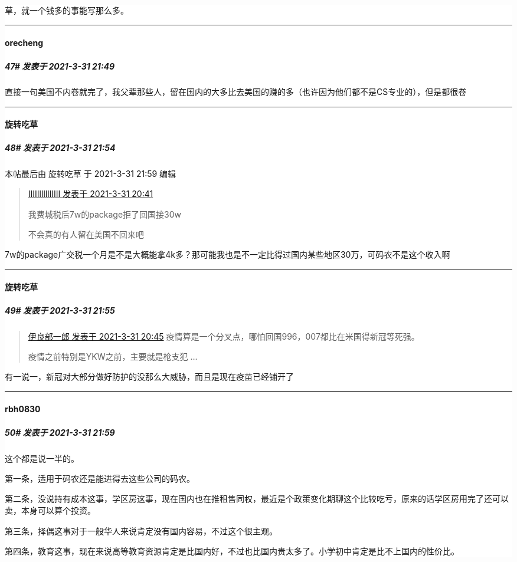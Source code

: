 
草，就一个钱多的事能写那么多。


-----

####  orecheng  
##### 47#       发表于 2021-3-31 21:49


直接一句美国不内卷就完了，我父辈那些人，留在国内的大多比去美国的赚的多（也许因为他们都不是CS专业的），但是都很卷


-----

####  旋转吃草  
##### 48#       发表于 2021-3-31 21:54


 本帖最后由 旋转吃草 于 2021-3-31 21:59 编辑 
<blockquote><a href="httphttps://bbs.saraba1st.com/2b/forum.php?mod=redirect&amp;goto=findpost&amp;pid=50793144&amp;ptid=1996049" target="_blank">IIIIIlllllIIIII 发表于 2021-3-31 20:41</a>

我费城税后7w的package拒了回国接30w

不会真的有人留在美国不回来吧</blockquote>

7w的package广交税一个月是不是大概能拿4k多？那可能我也是不一定比得过国内某些地区30万，可码农不是这个收入啊


-----

####  旋转吃草  
##### 49#       发表于 2021-3-31 21:55


<blockquote><a href="httphttps://bbs.saraba1st.com/2b/forum.php?mod=redirect&amp;goto=findpost&amp;pid=50793180&amp;ptid=1996049" target="_blank">伊良部一郎 发表于 2021-3-31 20:45</a>
疫情算是一个分叉点，哪怕回国996，007都比在米国得新冠等死强。


疫情之前特别是YKW之前，主要就是枪支犯 ...</blockquote>
有一说一，新冠对大部分做好防护的没那么大威胁，而且是现在疫苗已经铺开了


-----

####  rbh0830  
##### 50#       发表于 2021-3-31 21:59


这个都是说一半的。

第一条，适用于码农还是能进得去这些公司的码农。

第二条，没说持有成本这事，学区房这事，现在国内也在推租售同权，最近是个政策变化期聊这个比较吃亏，原来的话学区房用完了还可以卖，本身可以算个投资。

第三条，择偶这事对于一般华人来说肯定没有国内容易，不过这个很主观。

第四条，教育这事，现在来说高等教育资源肯定是比国内好，不过也比国内贵太多了。小学初中肯定是比不上国内的性价比。
